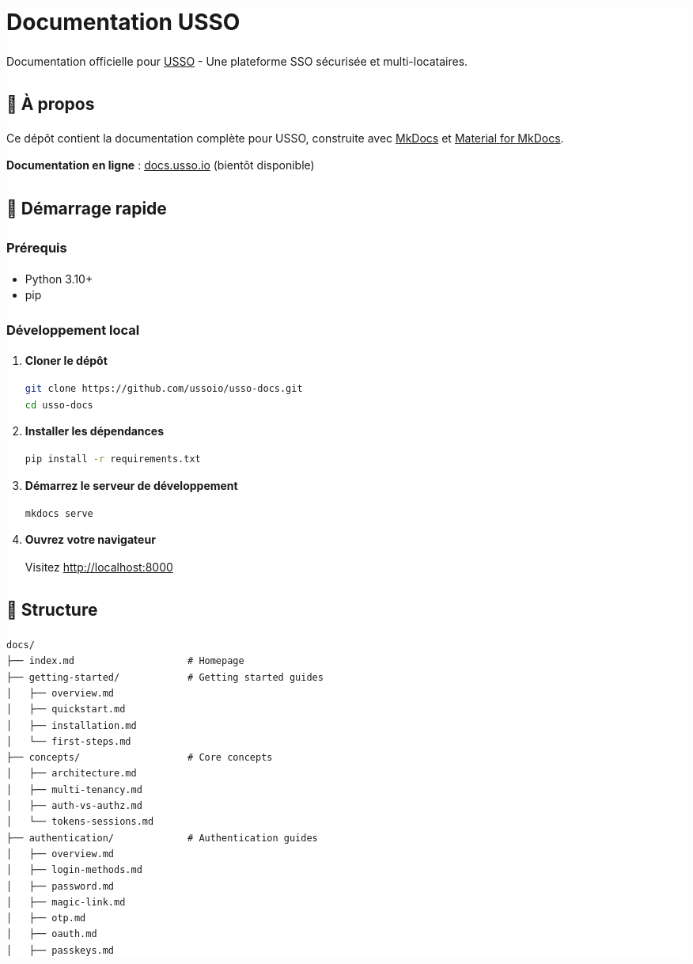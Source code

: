 # Documentation USSO

Documentation officielle pour [USSO](https://github.com/ussoio/usso) - Une plateforme SSO sécurisée et multi-locataires.

## 📖 À propos

Ce dépôt contient la documentation complète pour USSO, construite avec [MkDocs](https://www.mkdocs.org/) et [Material for MkDocs](https://squidfunk.github.io/mkdocs-material/).

**Documentation en ligne** : [docs.usso.io](https://docs.usso.io) (bientôt disponible)

## 🚀 Démarrage rapide

### Prérequis

- Python 3.10+
- pip

### Développement local

1. **Cloner le dépôt**

   ```bash
   git clone https://github.com/ussoio/usso-docs.git
   cd usso-docs
   ```
2. **Installer les dépendances**


   ```bash
   pip install -r requirements.txt
   ```

3. **Démarrez le serveur de développement**

   ```bash
   mkdocs serve
   ```

4. **Ouvrez votre navigateur**

   Visitez [http://localhost:8000](http://localhost:8000)

## 📁 Structure

```
docs/
├── index.md                    # Homepage
├── getting-started/            # Getting started guides
│   ├── overview.md
│   ├── quickstart.md
│   ├── installation.md
│   └── first-steps.md
├── concepts/                   # Core concepts
│   ├── architecture.md
│   ├── multi-tenancy.md
│   ├── auth-vs-authz.md
│   └── tokens-sessions.md
├── authentication/             # Authentication guides
│   ├── overview.md
│   ├── login-methods.md
│   ├── password.md
│   ├── magic-link.md
│   ├── otp.md
│   ├── oauth.md
│   ├── passkeys.md
```